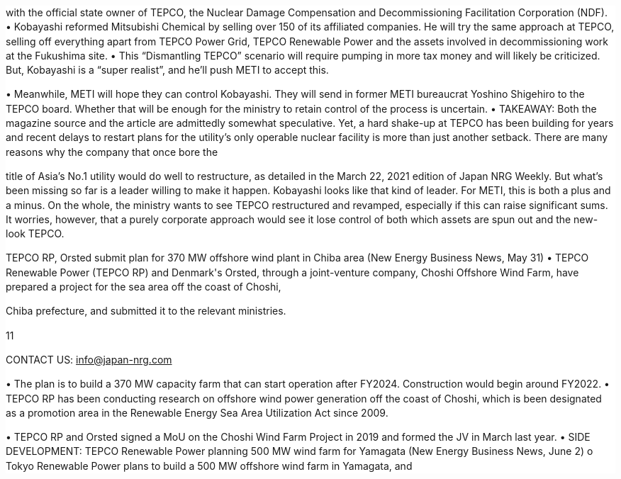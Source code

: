 with the official state owner of TEPCO, the Nuclear Damage Compensation and Decommissioning
Facilitation Corporation (NDF).
•  Kobayashi reformed Mitsubishi Chemical by selling over 150 of its affiliated companies. He will try
the same approach at TEPCO, selling off everything apart from TEPCO Power Grid, TEPCO
Renewable Power and the assets involved in decommissioning work at the Fukushima site.
•  This “Dismantling TEPCO” scenario will require pumping in more tax money and will likely be
criticized. But, Kobayashi is a “super realist”, and he’ll push METI to accept this.

•  Meanwhile, METI will hope they can control Kobayashi. They will send in former METI bureaucrat
Yoshino Shigehiro to the TEPCO board. Whether that will be enough for the ministry to retain
control of the process is uncertain.
• TAKEAWAY: Both the magazine source and the article are admittedly somewhat speculative. Yet, a hard
shake-up at TEPCO has been building for years and recent delays to restart plans for the utility’s only operable
nuclear facility is more than just another setback. There are many reasons why the company that once bore the

title of Asia’s No.1 utility would do well to restructure, as detailed in the March 22, 2021 edition of Japan NRG
Weekly. But what’s been missing so far is a leader willing to make it happen. Kobayashi looks like that kind of
leader. For METI, this is both a plus and a minus. On the whole, the ministry wants to see TEPCO restructured
and revamped, especially if this can raise significant sums. It worries, however, that a purely corporate
approach would see it lose control of both which assets are spun out and the new-look TEPCO.




TEPCO RP, Orsted submit plan for 370 MW offshore wind plant in Chiba area
(New Energy Business News, May 31)
•  TEPCO Renewable Power (TEPCO RP) and Denmark's Orsted, through a joint-venture company,
Choshi Offshore Wind Farm, have prepared a project for the sea area off the coast of Choshi,

Chiba prefecture, and submitted it to the relevant ministries.


11


CONTACT  US: info@japan-nrg.com

•  The plan is to build a 370 MW capacity farm that can start operation after FY2024. Construction
would begin around FY2022.
•  TEPCO RP has been conducting research on offshore wind power generation off the coast of
Choshi, which is been designated as a promotion area in the Renewable Energy Sea Area
Utilization Act since 2009.

•  TEPCO RP and Orsted signed a MoU on the Choshi Wind Farm Project in 2019 and formed the JV
in March last year.
•  SIDE DEVELOPMENT:
TEPCO Renewable Power planning 500 MW wind farm for Yamagata
(New Energy Business News, June 2)
o  Tokyo Renewable Power plans to build a 500 MW offshore wind farm in Yamagata, and
